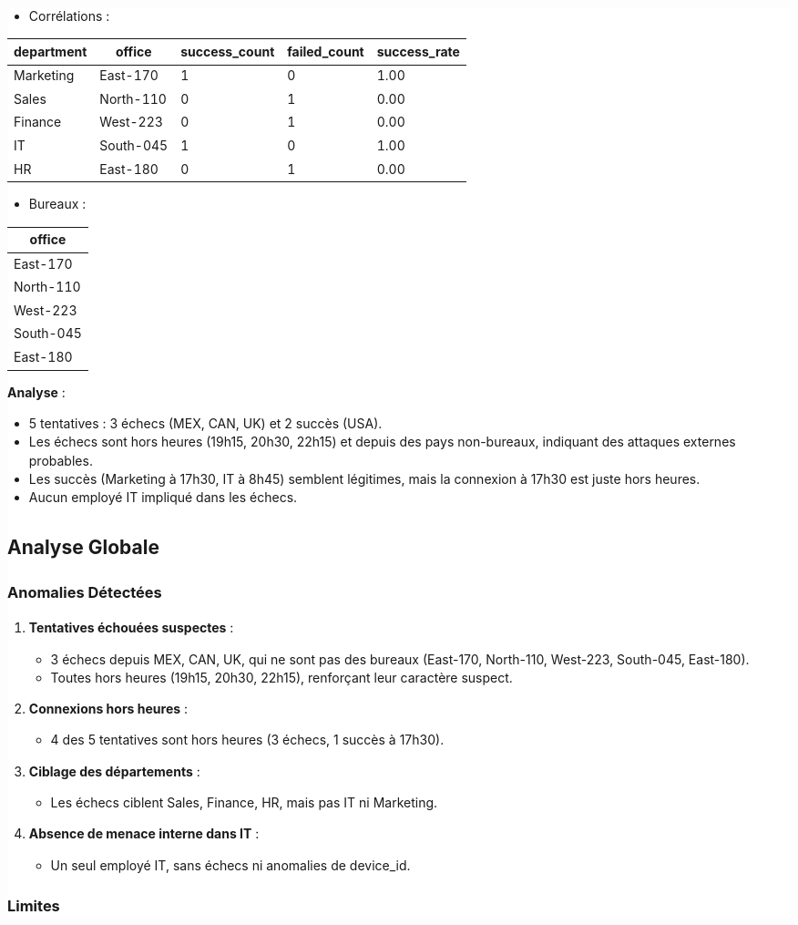 - Corrélations :

| department | office | success_count | failed_count | success_rate |
|------------|--------|---------------|--------------|--------------|
| Marketing | East-170 | 1 | 0 | 1.00 |
| Sales | North-110 | 0 | 1 | 0.00 |
| Finance | West-223 | 0 | 1 | 0.00 |
| IT | South-045 | 1 | 0 | 1.00 |
| HR | East-180 | 0 | 1 | 0.00 |

- Bureaux :

| office |
|--------|
| East-170 |
| North-110 |
| West-223 |
| South-045 |
| East-180 |

**Analyse** :

- 5 tentatives : 3 échecs (MEX, CAN, UK) et 2 succès (USA).
- Les échecs sont hors heures (19h15, 20h30, 22h15) et depuis des pays non-bureaux, indiquant des attaques externes probables.
- Les succès (Marketing à 17h30, IT à 8h45) semblent légitimes, mais la connexion à 17h30 est juste hors heures.
- Aucun employé IT impliqué dans les échecs.

## Analyse Globale

### Anomalies Détectées

1. **Tentatives échouées suspectes** :
   - 3 échecs depuis MEX, CAN, UK, qui ne sont pas des bureaux (East-170, North-110, West-223, South-045, East-180).
   - Toutes hors heures (19h15, 20h30, 22h15), renforçant leur caractère suspect.

2. **Connexions hors heures** :
   - 4 des 5 tentatives sont hors heures (3 échecs, 1 succès à 17h30).

3. **Ciblage des départements** :
   - Les échecs ciblent Sales, Finance, HR, mais pas IT ni Marketing.

4. **Absence de menace interne dans IT** :
   - Un seul employé IT, sans échecs ni anomalies de device_id.

### Limites
